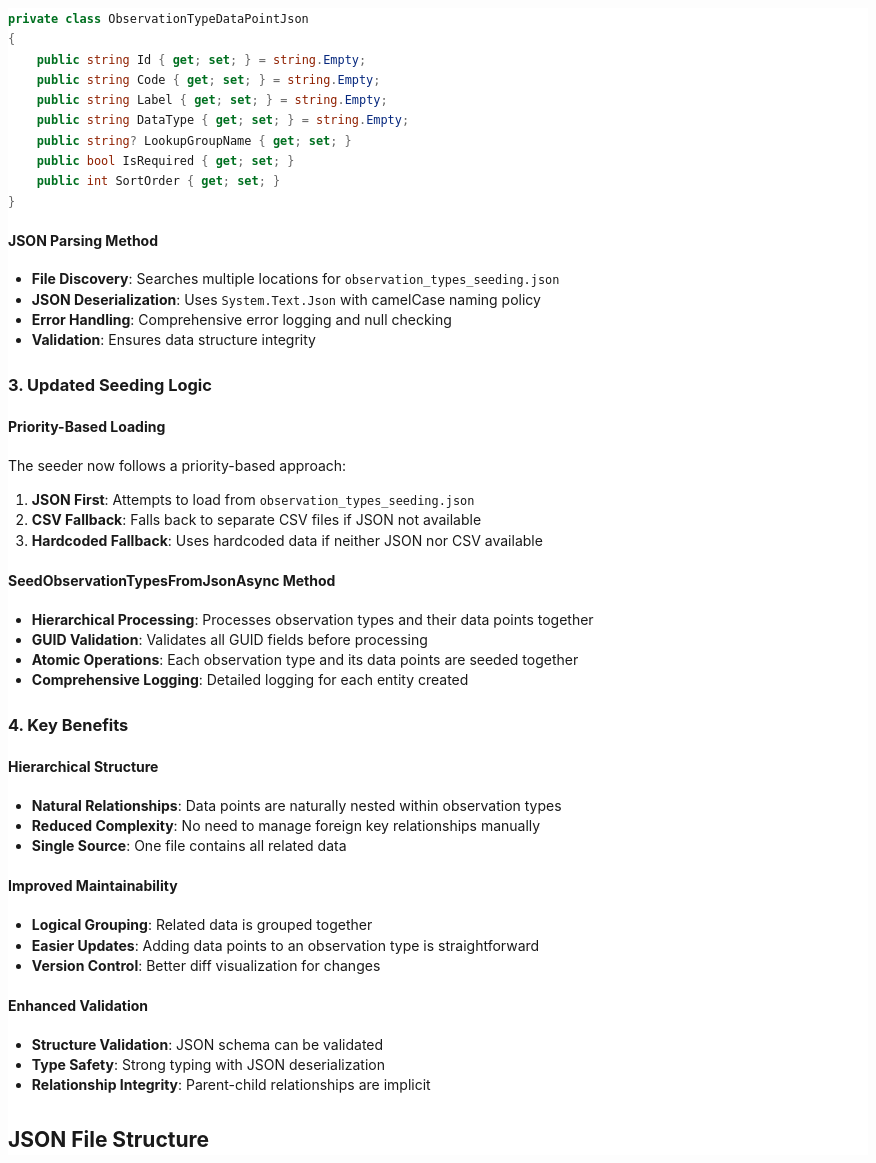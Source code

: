 ```csharp
private class ObservationTypeDataPointJson
{
    public string Id { get; set; } = string.Empty;
    public string Code { get; set; } = string.Empty;
    public string Label { get; set; } = string.Empty;
    public string DataType { get; set; } = string.Empty;
    public string? LookupGroupName { get; set; }
    public bool IsRequired { get; set; }
    public int SortOrder { get; set; }
}
```

#### JSON Parsing Method
- **File Discovery**: Searches multiple locations for `observation_types_seeding.json`
- **JSON Deserialization**: Uses `System.Text.Json` with camelCase naming policy
- **Error Handling**: Comprehensive error logging and null checking
- **Validation**: Ensures data structure integrity

### 3. Updated Seeding Logic

#### Priority-Based Loading
The seeder now follows a priority-based approach:
1. **JSON First**: Attempts to load from `observation_types_seeding.json`
2. **CSV Fallback**: Falls back to separate CSV files if JSON not available
3. **Hardcoded Fallback**: Uses hardcoded data if neither JSON nor CSV available

#### SeedObservationTypesFromJsonAsync Method
- **Hierarchical Processing**: Processes observation types and their data points together
- **GUID Validation**: Validates all GUID fields before processing
- **Atomic Operations**: Each observation type and its data points are seeded together
- **Comprehensive Logging**: Detailed logging for each entity created

### 4. Key Benefits

#### Hierarchical Structure
- **Natural Relationships**: Data points are naturally nested within observation types
- **Reduced Complexity**: No need to manage foreign key relationships manually
- **Single Source**: One file contains all related data

#### Improved Maintainability
- **Logical Grouping**: Related data is grouped together
- **Easier Updates**: Adding data points to an observation type is straightforward
- **Version Control**: Better diff visualization for changes

#### Enhanced Validation
- **Structure Validation**: JSON schema can be validated
- **Type Safety**: Strong typing with JSON deserialization
- **Relationship Integrity**: Parent-child relationships are implicit

## JSON File Structure
